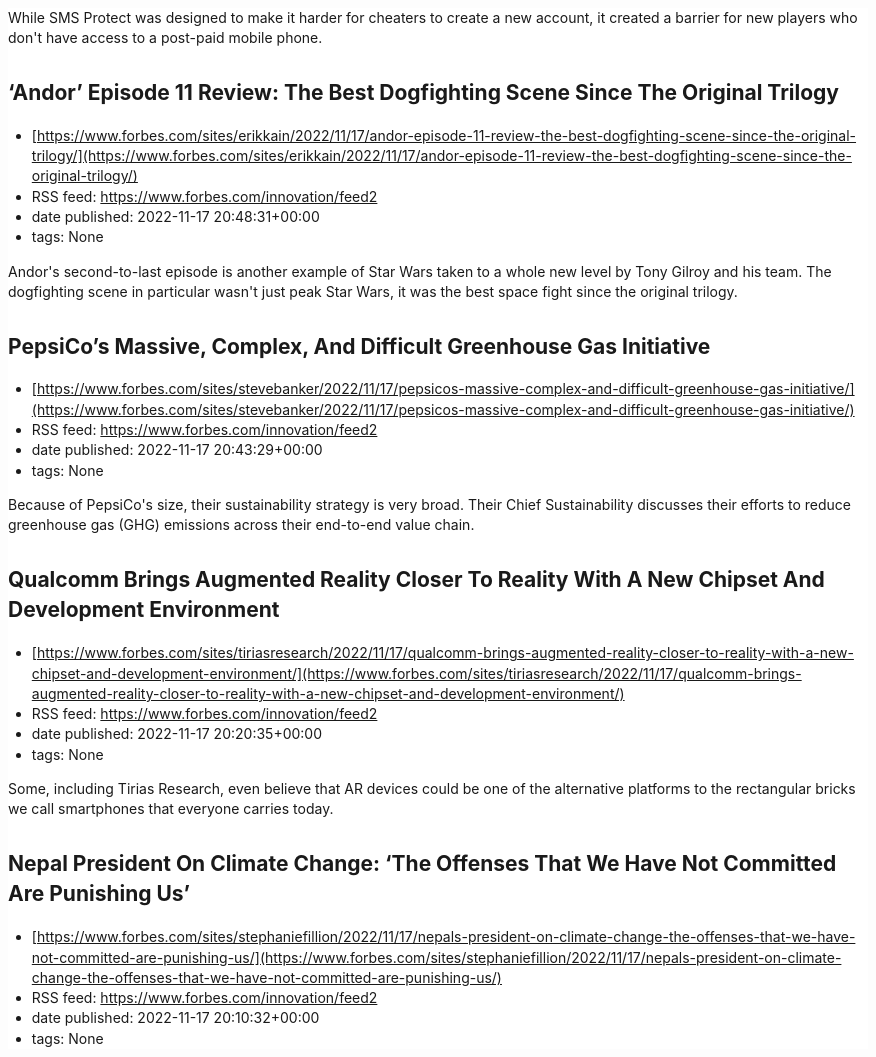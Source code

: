 While SMS Protect was designed to make it harder for cheaters to create a new account, it created a barrier for new players who don't have access to a post-paid mobile phone.

## ‘Andor’ Episode 11 Review: The Best Dogfighting Scene Since The Original Trilogy
 - [https://www.forbes.com/sites/erikkain/2022/11/17/andor-episode-11-review-the-best-dogfighting-scene-since-the-original-trilogy/](https://www.forbes.com/sites/erikkain/2022/11/17/andor-episode-11-review-the-best-dogfighting-scene-since-the-original-trilogy/)
 - RSS feed: https://www.forbes.com/innovation/feed2
 - date published: 2022-11-17 20:48:31+00:00
 - tags: None

Andor's second-to-last episode is another example of Star Wars taken to a whole new level by Tony Gilroy and his team. The dogfighting scene in particular wasn't just peak Star Wars, it was the best space fight since the original trilogy.

## PepsiCo’s Massive, Complex, And Difficult Greenhouse Gas Initiative
 - [https://www.forbes.com/sites/stevebanker/2022/11/17/pepsicos-massive-complex-and-difficult-greenhouse-gas-initiative/](https://www.forbes.com/sites/stevebanker/2022/11/17/pepsicos-massive-complex-and-difficult-greenhouse-gas-initiative/)
 - RSS feed: https://www.forbes.com/innovation/feed2
 - date published: 2022-11-17 20:43:29+00:00
 - tags: None

Because of PepsiCo's size, their sustainability strategy is very broad. Their Chief Sustainability discusses their efforts to reduce greenhouse gas (GHG) emissions across their end-to-end value chain.

## Qualcomm Brings Augmented Reality Closer To Reality With A New Chipset And Development Environment
 - [https://www.forbes.com/sites/tiriasresearch/2022/11/17/qualcomm-brings-augmented-reality-closer-to-reality-with-a-new-chipset-and-development-environment/](https://www.forbes.com/sites/tiriasresearch/2022/11/17/qualcomm-brings-augmented-reality-closer-to-reality-with-a-new-chipset-and-development-environment/)
 - RSS feed: https://www.forbes.com/innovation/feed2
 - date published: 2022-11-17 20:20:35+00:00
 - tags: None

Some, including Tirias Research, even believe that AR devices could be one of the alternative platforms to the rectangular bricks we call smartphones that everyone carries today.

## Nepal President On Climate Change: ‘The Offenses That We Have Not Committed Are Punishing Us’
 - [https://www.forbes.com/sites/stephaniefillion/2022/11/17/nepals-president-on-climate-change-the-offenses-that-we-have-not-committed-are-punishing-us/](https://www.forbes.com/sites/stephaniefillion/2022/11/17/nepals-president-on-climate-change-the-offenses-that-we-have-not-committed-are-punishing-us/)
 - RSS feed: https://www.forbes.com/innovation/feed2
 - date published: 2022-11-17 20:10:32+00:00
 - tags: None
